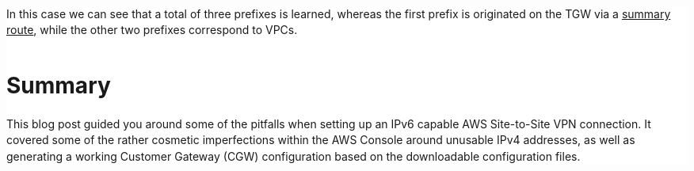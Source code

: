 In this case we can see that a total of three prefixes is learned, whereas the first prefix is originated on the TGW via a [summary route](https://www.edge-cloud.net/2019/08/07/bgp-route-summary-with-tgw/), while the other two prefixes correspond to VPCs.

# Summary

This blog post guided you around some of the pitfalls when setting up an IPv6 capable AWS Site-to-Site VPN connection. It covered some of the rather cosmetic imperfections within the AWS Console around unusable IPv4 addresses, as well as generating a working Customer Gateway (CGW) configuration based on the downloadable configuration files.
